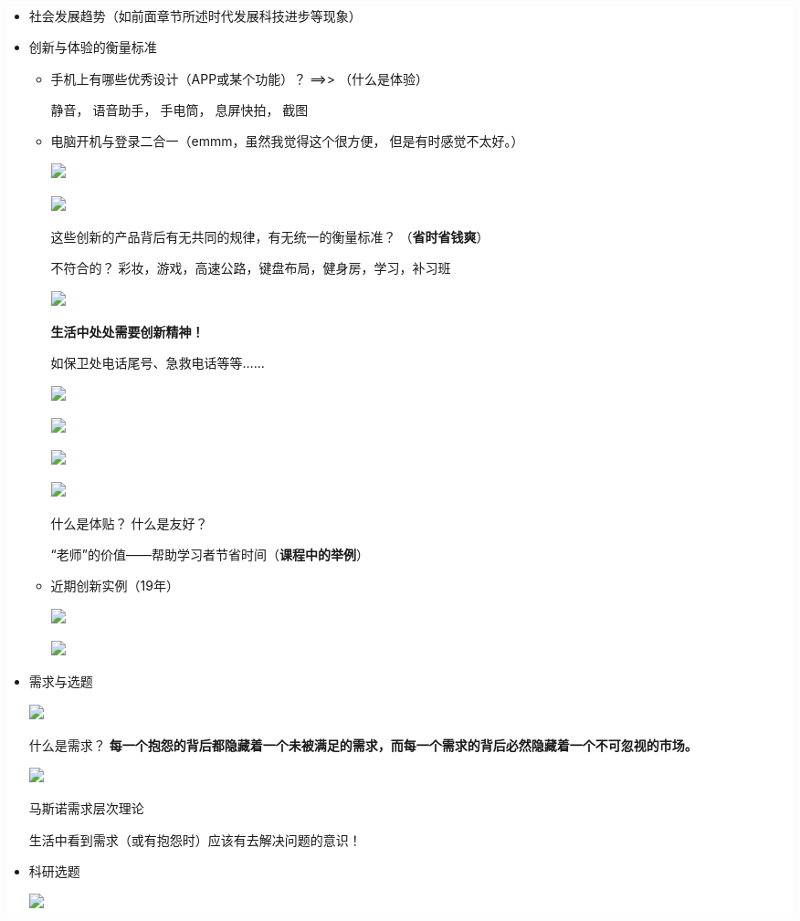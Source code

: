  - 社会发展趋势（如前面章节所述时代发展科技进步等现象）

  - 创新与体验的衡量标准

    - 手机上有哪些优秀设计（APP或某个功能）？ ==>> （什么是体验）

      静音， 语音助手， 手电筒， 息屏快拍， 截图

    - 电脑开机与登录二合一（emmm，虽然我觉得这个很方便， 但是有时感觉不太好。）

      ![](https://img.fzhiy.net/img/20200927205910.png)

      ![](https://img.fzhiy.net/img/20200927210050.png)

      这些创新的产品背后有无共同的规律，有无统一的衡量标准？ （**省时省钱爽**）

      不符合的？ 彩妆，游戏，高速公路，键盘布局，健身房，学习，补习班

      ![](https://img.fzhiy.net/img/20200927211254.png)

      **生活中处处需要创新精神！**

      如保卫处电话尾号、急救电话等等……

      ![](https://img.fzhiy.net/img/20200927211809.png)

      ![](https://img.fzhiy.net/img/20200927212007.png)

      ![](https://img.fzhiy.net/img/20200927212133.png)

      ![](https://img.fzhiy.net/img/20200927212205.png)

      什么是体贴？ 什么是友好？

      “老师”的价值——帮助学习者节省时间（**课程中的举例**）

    - 近期创新实例（19年）

      ![](https://img.fzhiy.net/img/20200927212927.png)

      ![](https://img.fzhiy.net/img/20200927213012.png)

  - 需求与选题

    ![](https://img.fzhiy.net/img/20200927213215.png)

    什么是需求？ **每一个抱怨的背后都隐藏着一个未被满足的需求，而每一个需求的背后必然隐藏着一个不可忽视的市场。**

    ![](https://img.fzhiy.net/img/20200927213554.png)

    马斯诺需求层次理论

    生活中看到需求（或有抱怨时）应该有去解决问题的意识！

  - 科研选题

    ![](https://img.fzhiy.net/img/20200928083616.png)
